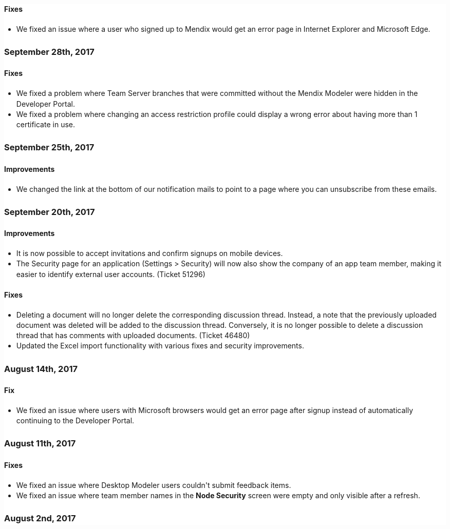 #### Fixes

* We fixed an issue where a user who signed up to Mendix would get an error page in Internet Explorer and Microsoft Edge.

### September 28th, 2017

#### Fixes

* We fixed a problem where Team Server branches that were committed without the Mendix Modeler were hidden in the Developer Portal.
* We fixed a problem where changing an access restriction profile could display a wrong error about having more than 1 certificate in use.

### September 25th, 2017

#### Improvements

* We changed the link at the bottom of our notification mails to point to a page where you can unsubscribe from these emails.

### September 20th, 2017

#### Improvements

* It is now possible to accept invitations and confirm signups on mobile devices.
* The Security page for an application (Settings > Security) will now also show the company of an app team member, making it easier to identify external user accounts. (Ticket 51296)

#### Fixes

* Deleting a document will no longer delete the corresponding discussion thread. Instead, a note that the previously uploaded document was deleted will be added to the discussion thread. Conversely, it is no longer possible to delete a discussion thread that has comments with uploaded documents. (Ticket 46480)
* Updated the Excel import functionality with various fixes and security improvements.

### August 14th, 2017

#### Fix

* We fixed an issue where users with Microsoft browsers would get an error page after signup instead of automatically continuing to the Developer Portal.

### August 11th, 2017

#### Fixes

* We fixed an issue where Desktop Modeler users couldn't submit feedback items.
* We fixed an issue where team member names in the **Node Security** screen were empty and only visible after a refresh.

### August 2nd, 2017
